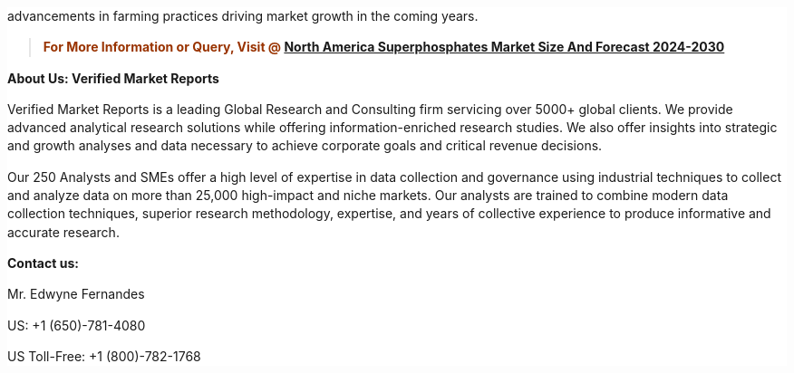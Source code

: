 advancements in farming practices driving market growth in the coming years.</p></body></html></p><blockquote><p><span style="color: #993300;"><strong>For More Information or Query, Visit @ <a href="https://www.verifiedmarketreports.com/product/superphosphates-market/">North America Superphosphates Market Size And Forecast 2024-2030</a></strong></span></p></blockquote><p><strong>About Us: Verified Market Reports</strong></p><p>Verified Market Reports is a leading Global Research and Consulting firm servicing over 5000+ global clients. We provide advanced analytical research solutions while offering information-enriched research studies. We also offer insights into strategic and growth analyses and data necessary to achieve corporate goals and critical revenue decisions.</p><p>Our 250 Analysts and SMEs offer a high level of expertise in data collection and governance using industrial techniques to collect and analyze data on more than 25,000 high-impact and niche markets. Our analysts are trained to combine modern data collection techniques, superior research methodology, expertise, and years of collective experience to produce informative and accurate research.</p><p><strong>Contact us:</strong></p><p>Mr. Edwyne Fernandes</p><p>US: +1 (650)-781-4080</p><p>US Toll-Free: +1 (800)-782-1768</p>
